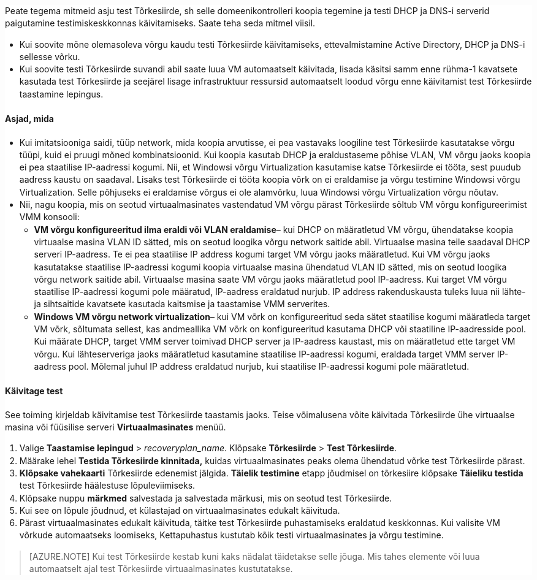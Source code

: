 Peate tegema mitmeid asju test Tõrkesiirde, sh selle domeenikontrolleri koopia tegemine ja testi DHCP ja DNS-i serverid paigutamine testimiskeskkonnas käivitamiseks. Saate teha seda mitmel viisil.

- Kui soovite mõne olemasoleva võrgu kaudu testi Tõrkesiirde käivitamiseks, ettevalmistamine Active Directory, DHCP ja DNS-i sellesse võrku.
- Kui soovite testi Tõrkesiirde suvandi abil saate luua VM automaatselt käivitada, lisada käsitsi samm enne rühma-1 kavatsete kasutada test Tõrkesiirde ja seejärel lisage infrastruktuur ressursid automaatselt loodud võrgu enne käivitamist test Tõrkesiirde taastamine lepingus.

#### <a name="things-to-note"></a>Asjad, mida

- Kui imitatsiooniga saidi, tüüp network, mida koopia arvutisse, ei pea vastavaks loogiline test Tõrkesiirde kasutatakse võrgu tüüpi, kuid ei pruugi mõned kombinatsioonid. Kui koopia kasutab DHCP ja eraldustaseme põhise VLAN, VM võrgu jaoks koopia ei pea staatilise IP-aadressi kogumi. Nii, et Windowsi võrgu Virtualization kasutamise katse Tõrkesiirde ei tööta, sest puudub aadress kaustu on saadaval. Lisaks test Tõrkesiirde ei tööta koopia võrk on ei eraldamise ja võrgu testimine Windowsi võrgu Virtualization. Selle põhjuseks ei eraldamise võrgus ei ole alamvõrku, luua Windowsi võrgu Virtualization võrgu nõutav.
- Nii, nagu koopia, mis on seotud virtuaalmasinates vastendatud VM võrgu pärast Tõrkesiirde sõltub VM võrgu konfigureerimist VMM konsooli:
    - **VM võrgu konfigureeritud ilma eraldi või VLAN eraldamise**– kui DHCP on määratletud VM võrgu, ühendatakse koopia virtuaalse masina VLAN ID sätted, mis on seotud loogika võrgu network saitide abil. Virtuaalse masina teile saadaval DHCP serveri IP-aadress. Te ei pea staatilise IP address kogumi target VM võrgu jaoks määratletud. Kui VM võrgu jaoks kasutatakse staatilise IP-aadressi kogumi koopia virtuaalse masina ühendatud VLAN ID sätted, mis on seotud loogika võrgu network saitide abil. Virtuaalse masina saate VM võrgu jaoks määratletud pool IP-aadress. Kui target VM võrgu staatilise IP-aadressi kogumi pole määratud, IP-aadress eraldatud nurjub. IP address rakenduskausta tuleks luua nii lähte- ja sihtsaitide kavatsete kasutada kaitsmise ja taastamise VMM serverites.
    - **Windows VM võrgu network virtualization**– kui VM võrk on konfigureeritud seda sätet staatilise kogumi määratleda target VM võrk, sõltumata sellest, kas andmeallika VM võrk on konfigureeritud kasutama DHCP või staatiline IP-aadresside pool. Kui määrate DHCP, target VMM server toimivad DHCP server ja IP-aadress kaustast, mis on määratletud ette target VM võrgu. Kui lähteserveriga jaoks määratletud kasutamine staatilise IP-aadressi kogumi, eraldada target VMM server IP-aadress pool. Mõlemal juhul IP address eraldatud nurjub, kui staatilise IP-aadressi kogumi pole määratletud.

#### <a name="run-test"></a>Käivitage test

See toiming kirjeldab käivitamise test Tõrkesiirde taastamis jaoks. Teise võimalusena võite käivitada Tõrkesiirde ühe virtuaalse masina või füüsilise serveri **Virtuaalmasinates** menüü.

1. Valige **Taastamise lepingud** > *recoveryplan_name*. Klõpsake **Tõrkesiirde** > **Test Tõrkesiirde**.
2. Määrake lehel **Testida Tõrkesiirde kinnitada,** kuidas virtuaalmasinates peaks olema ühendatud võrke test Tõrkesiirde pärast.
3. **Klõpsake vahekaarti** Tõrkesiirde edenemist jälgida. **Täielik testimine** etapp jõudmisel on tõrkesiire klõpsake **Täieliku testida** test Tõrkesiirde häälestuse lõpuleviimiseks.
4. Klõpsake nuppu **märkmed** salvestada ja salvestada märkusi, mis on seotud test Tõrkesiirde.
4. Kui see on lõpule jõudnud, et külastajad on virtuaalmasinates edukalt käivituda.
5. Pärast virtuaalmasinates edukalt käivituda, täitke test Tõrkesiirde puhastamiseks eraldatud keskkonnas. Kui valisite VM võrkude automaatseks loomiseks, Kettapuhastus kustutab kõik testi virtuaalmasinates ja võrgu testimine.

> [AZURE.NOTE] Kui test Tõrkesiirde kestab kuni kaks nädalat täidetakse selle jõuga. Mis tahes elemente või luua automaatselt ajal test Tõrkesiirde virtuaalmasinates kustutatakse.

